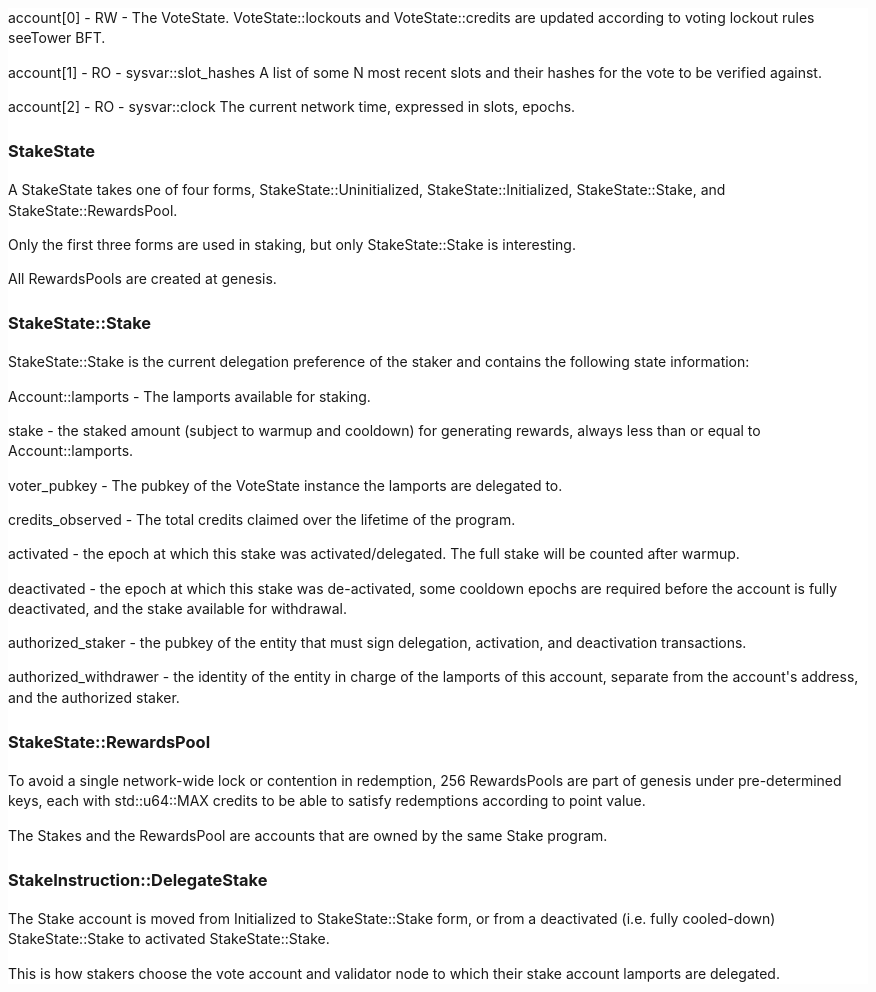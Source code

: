 &#x20; account\[0] - RW - The VoteState. VoteState::lockouts and VoteState::credits are updated according to voting lockout rules seeTower BFT.

&#x20; account\[1] - RO - sysvar::slot\_hashes A list of some N most recent slots and their hashes for the vote to be verified against.

&#x20; account\[2] - RO - sysvar::clock The current network time, expressed in slots, epochs.



### StakeState

A StakeState takes one of four forms, StakeState::Uninitialized, StakeState::Initialized, StakeState::Stake, and StakeState::RewardsPool.&#x20;

Only the first three forms are used in staking, but only StakeState::Stake is interesting.&#x20;

All RewardsPools are created at genesis.

### StakeState::Stake

StakeState::Stake is the current delegation preference of the staker and contains the following state information:

&#x20; Account::lamports - The lamports available for staking.

&#x20; stake - the staked amount (subject to warmup and cooldown) for generating rewards, always less than or equal to Account::lamports.

&#x20; voter\_pubkey - The pubkey of the VoteState instance the lamports are delegated to.

&#x20; credits\_observed - The total credits claimed over the lifetime of the program.

&#x20; activated - the epoch at which this stake was activated/delegated. The full stake will be counted after warmup.

&#x20; deactivated - the epoch at which this stake was de-activated, some cooldown epochs are required before the account is fully deactivated, and the stake available for withdrawal.

&#x20; authorized\_staker - the pubkey of the entity that must sign delegation, activation, and deactivation transactions.

&#x20; authorized\_withdrawer - the identity of the entity in charge of the lamports of this account, separate from the account's address, and the authorized staker.

### StakeState::RewardsPool​

To avoid a single network-wide lock or contention in redemption, 256 RewardsPools are part of genesis under pre-determined keys, each with std::u64::MAX credits to be able to satisfy redemptions according to point value.

The Stakes and the RewardsPool are accounts that are owned by the same Stake program.

### StakeInstruction::DelegateStake

The Stake account is moved from Initialized to StakeState::Stake form, or from a deactivated (i.e. fully cooled-down) StakeState::Stake to activated StakeState::Stake.&#x20;

This is how stakers choose the vote account and validator node to which their stake account lamports are delegated.&#x20;
